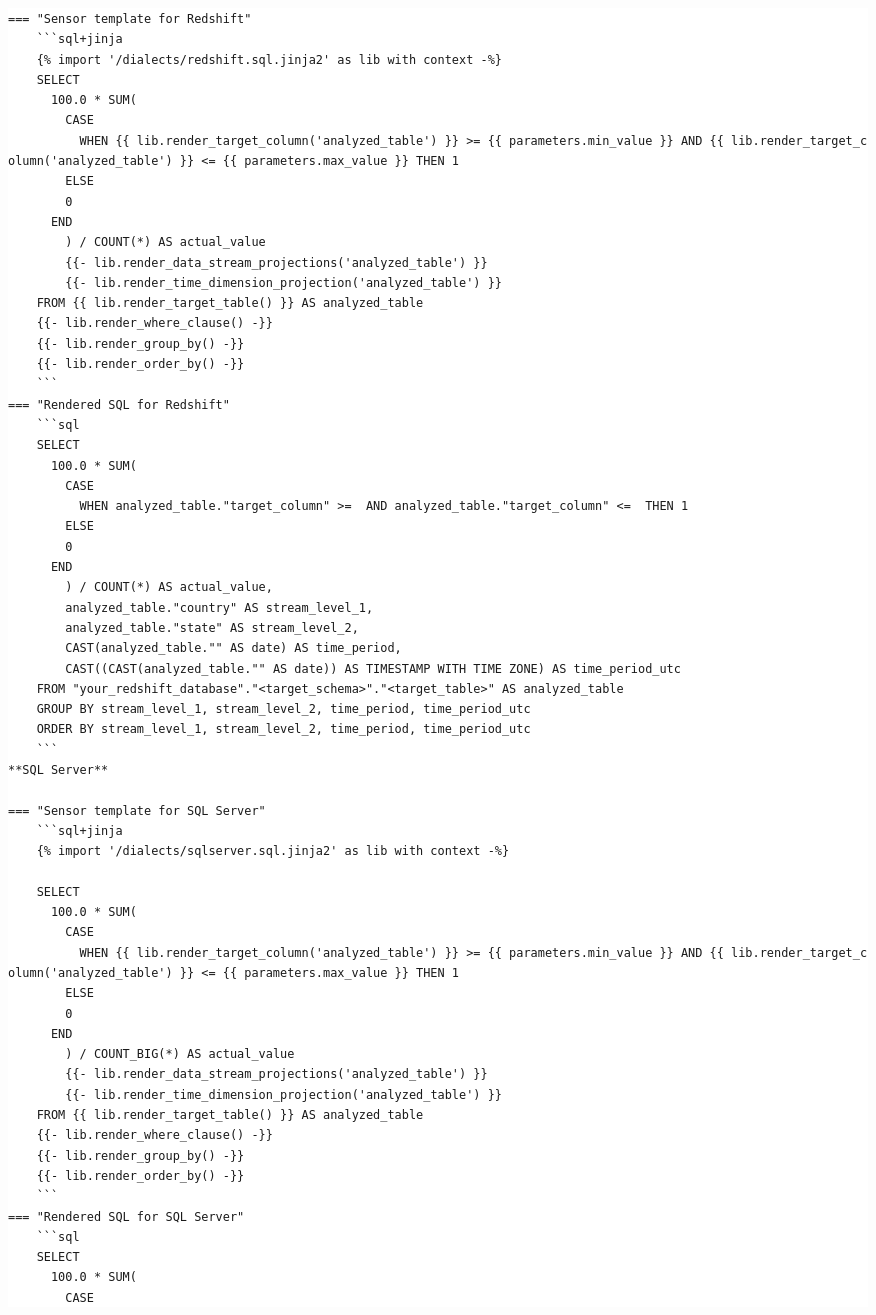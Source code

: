     === "Sensor template for Redshift"
        ```sql+jinja
        {% import '/dialects/redshift.sql.jinja2' as lib with context -%}
        SELECT
          100.0 * SUM(
            CASE
              WHEN {{ lib.render_target_column('analyzed_table') }} >= {{ parameters.min_value }} AND {{ lib.render_target_column('analyzed_table') }} <= {{ parameters.max_value }} THEN 1
            ELSE
            0
          END
            ) / COUNT(*) AS actual_value
            {{- lib.render_data_stream_projections('analyzed_table') }}
            {{- lib.render_time_dimension_projection('analyzed_table') }}
        FROM {{ lib.render_target_table() }} AS analyzed_table
        {{- lib.render_where_clause() -}}
        {{- lib.render_group_by() -}}
        {{- lib.render_order_by() -}}
        ```
    === "Rendered SQL for Redshift"
        ```sql
        SELECT
          100.0 * SUM(
            CASE
              WHEN analyzed_table."target_column" >=  AND analyzed_table."target_column" <=  THEN 1
            ELSE
            0
          END
            ) / COUNT(*) AS actual_value,
            analyzed_table."country" AS stream_level_1,
            analyzed_table."state" AS stream_level_2,
            CAST(analyzed_table."" AS date) AS time_period,
            CAST((CAST(analyzed_table."" AS date)) AS TIMESTAMP WITH TIME ZONE) AS time_period_utc
        FROM "your_redshift_database"."<target_schema>"."<target_table>" AS analyzed_table
        GROUP BY stream_level_1, stream_level_2, time_period, time_period_utc
        ORDER BY stream_level_1, stream_level_2, time_period, time_period_utc
        ```
    **SQL Server**  
      
    === "Sensor template for SQL Server"
        ```sql+jinja
        {% import '/dialects/sqlserver.sql.jinja2' as lib with context -%}
        
        SELECT
          100.0 * SUM(
            CASE
              WHEN {{ lib.render_target_column('analyzed_table') }} >= {{ parameters.min_value }} AND {{ lib.render_target_column('analyzed_table') }} <= {{ parameters.max_value }} THEN 1
            ELSE
            0
          END
            ) / COUNT_BIG(*) AS actual_value
            {{- lib.render_data_stream_projections('analyzed_table') }}
            {{- lib.render_time_dimension_projection('analyzed_table') }}
        FROM {{ lib.render_target_table() }} AS analyzed_table
        {{- lib.render_where_clause() -}}
        {{- lib.render_group_by() -}}
        {{- lib.render_order_by() -}}
        ```
    === "Rendered SQL for SQL Server"
        ```sql
        SELECT
          100.0 * SUM(
            CASE